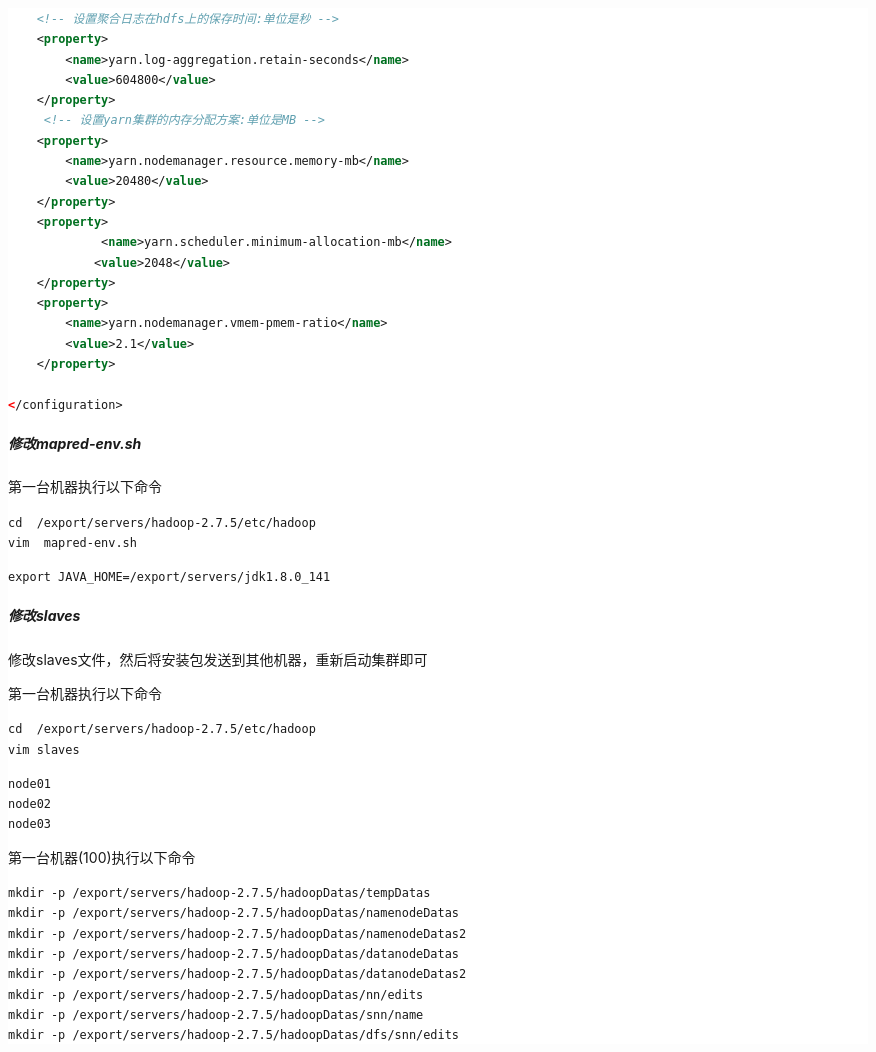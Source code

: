 ```xml
    <!-- 设置聚合日志在hdfs上的保存时间:单位是秒 -->
	<property>
		<name>yarn.log-aggregation.retain-seconds</name>
		<value>604800</value>
	</property>
     <!-- 设置yarn集群的内存分配方案:单位是MB -->
	<property>    
		<name>yarn.nodemanager.resource.memory-mb</name>    
		<value>20480</value>
	</property>
	<property>  
        	 <name>yarn.scheduler.minimum-allocation-mb</name>
         	<value>2048</value>
	</property>
	<property>
		<name>yarn.nodemanager.vmem-pmem-ratio</name>
		<value>2.1</value>
	</property>

</configuration>
```

 

##### 修改mapred-env.sh

第一台机器执行以下命令

```shell
cd  /export/servers/hadoop-2.7.5/etc/hadoop
vim  mapred-env.sh
```

```shell
export JAVA_HOME=/export/servers/jdk1.8.0_141
```

##### 修改slaves

修改slaves文件，然后将安装包发送到其他机器，重新启动集群即可

第一台机器执行以下命令

```shell
cd  /export/servers/hadoop-2.7.5/etc/hadoop
vim slaves
```

```shell
node01
node02
node03
```

第一台机器(100)执行以下命令

```shell
mkdir -p /export/servers/hadoop-2.7.5/hadoopDatas/tempDatas
mkdir -p /export/servers/hadoop-2.7.5/hadoopDatas/namenodeDatas
mkdir -p /export/servers/hadoop-2.7.5/hadoopDatas/namenodeDatas2
mkdir -p /export/servers/hadoop-2.7.5/hadoopDatas/datanodeDatas
mkdir -p /export/servers/hadoop-2.7.5/hadoopDatas/datanodeDatas2
mkdir -p /export/servers/hadoop-2.7.5/hadoopDatas/nn/edits
mkdir -p /export/servers/hadoop-2.7.5/hadoopDatas/snn/name
mkdir -p /export/servers/hadoop-2.7.5/hadoopDatas/dfs/snn/edits
```
